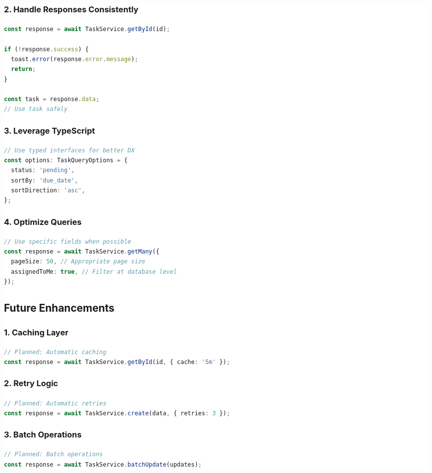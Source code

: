### 2. **Handle Responses Consistently**
```typescript
const response = await TaskService.getById(id);

if (!response.success) {
  toast.error(response.error.message);
  return;
}

const task = response.data;
// Use task safely
```

### 3. **Leverage TypeScript**
```typescript
// Use typed interfaces for better DX
const options: TaskQueryOptions = {
  status: 'pending',
  sortBy: 'due_date',
  sortDirection: 'asc',
};
```

### 4. **Optimize Queries**
```typescript
// Use specific fields when possible
const response = await TaskService.getMany({
  pageSize: 50, // Appropriate page size
  assignedToMe: true, // Filter at database level
});
```

## Future Enhancements

### 1. **Caching Layer**
```typescript
// Planned: Automatic caching
const response = await TaskService.getById(id, { cache: '5m' });
```

### 2. **Retry Logic**
```typescript
// Planned: Automatic retries
const response = await TaskService.create(data, { retries: 3 });
```

### 3. **Batch Operations**
```typescript
// Planned: Batch operations
const response = await TaskService.batchUpdate(updates);
```
